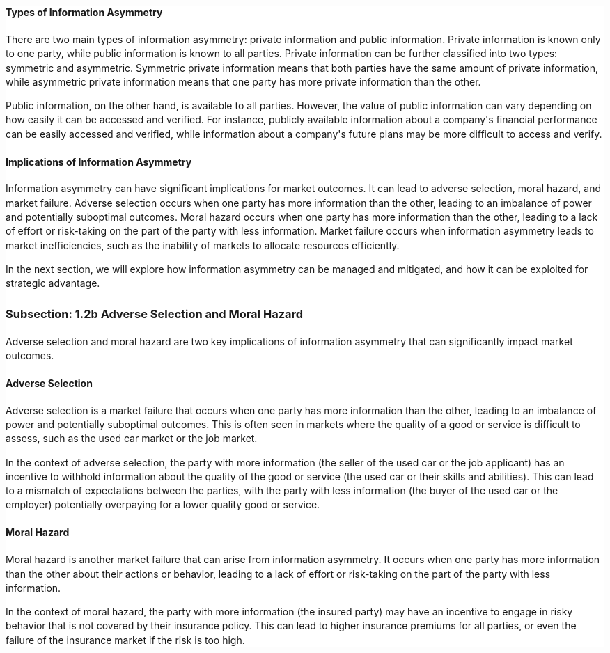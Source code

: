 #### Types of Information Asymmetry

There are two main types of information asymmetry: private information and public information. Private information is known only to one party, while public information is known to all parties. Private information can be further classified into two types: symmetric and asymmetric. Symmetric private information means that both parties have the same amount of private information, while asymmetric private information means that one party has more private information than the other.

Public information, on the other hand, is available to all parties. However, the value of public information can vary depending on how easily it can be accessed and verified. For instance, publicly available information about a company's financial performance can be easily accessed and verified, while information about a company's future plans may be more difficult to access and verify.

#### Implications of Information Asymmetry

Information asymmetry can have significant implications for market outcomes. It can lead to adverse selection, moral hazard, and market failure. Adverse selection occurs when one party has more information than the other, leading to an imbalance of power and potentially suboptimal outcomes. Moral hazard occurs when one party has more information than the other, leading to a lack of effort or risk-taking on the part of the party with less information. Market failure occurs when information asymmetry leads to market inefficiencies, such as the inability of markets to allocate resources efficiently.

In the next section, we will explore how information asymmetry can be managed and mitigated, and how it can be exploited for strategic advantage.

### Subsection: 1.2b Adverse Selection and Moral Hazard

Adverse selection and moral hazard are two key implications of information asymmetry that can significantly impact market outcomes. 

#### Adverse Selection

Adverse selection is a market failure that occurs when one party has more information than the other, leading to an imbalance of power and potentially suboptimal outcomes. This is often seen in markets where the quality of a good or service is difficult to assess, such as the used car market or the job market. 

In the context of adverse selection, the party with more information (the seller of the used car or the job applicant) has an incentive to withhold information about the quality of the good or service (the used car or their skills and abilities). This can lead to a mismatch of expectations between the parties, with the party with less information (the buyer of the used car or the employer) potentially overpaying for a lower quality good or service. 

#### Moral Hazard

Moral hazard is another market failure that can arise from information asymmetry. It occurs when one party has more information than the other about their actions or behavior, leading to a lack of effort or risk-taking on the part of the party with less information. 

In the context of moral hazard, the party with more information (the insured party) may have an incentive to engage in risky behavior that is not covered by their insurance policy. This can lead to higher insurance premiums for all parties, or even the failure of the insurance market if the risk is too high.
